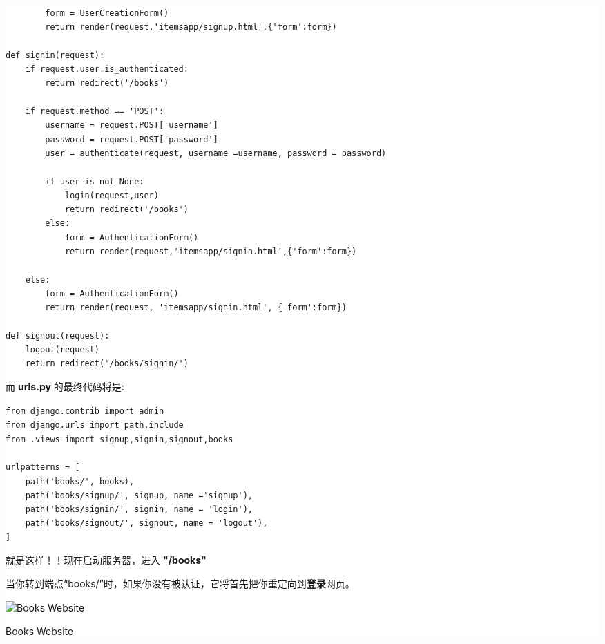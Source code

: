 ```
        form = UserCreationForm()
        return render(request,'itemsapp/signup.html',{'form':form})

def signin(request):
    if request.user.is_authenticated:
        return redirect('/books')

    if request.method == 'POST':
        username = request.POST['username']
        password = request.POST['password']
        user = authenticate(request, username =username, password = password)

        if user is not None:
            login(request,user)
            return redirect('/books')
        else:
            form = AuthenticationForm()
            return render(request,'itemsapp/signin.html',{'form':form})

    else:
        form = AuthenticationForm()
        return render(request, 'itemsapp/signin.html', {'form':form})

def signout(request):
    logout(request)
    return redirect('/books/signin/')

```

而 **urls.py** 的最终代码将是:

```
from django.contrib import admin
from django.urls import path,include
from .views import signup,signin,signout,books

urlpatterns = [
    path('books/', books),
    path('books/signup/', signup, name ='signup'),
    path('books/signin/', signin, name = 'login'),
    path('books/signout/', signout, name = 'logout'),
]

```

就是这样！！现在启动服务器，进入 **"/books"**

当你转到端点“books/”时，如果你没有被认证，它将首先把你重定向到**登录**网页。

![Books Website](../Images/e083160f85ac4508696735e9b2ad2bcb.png)

Books Website
